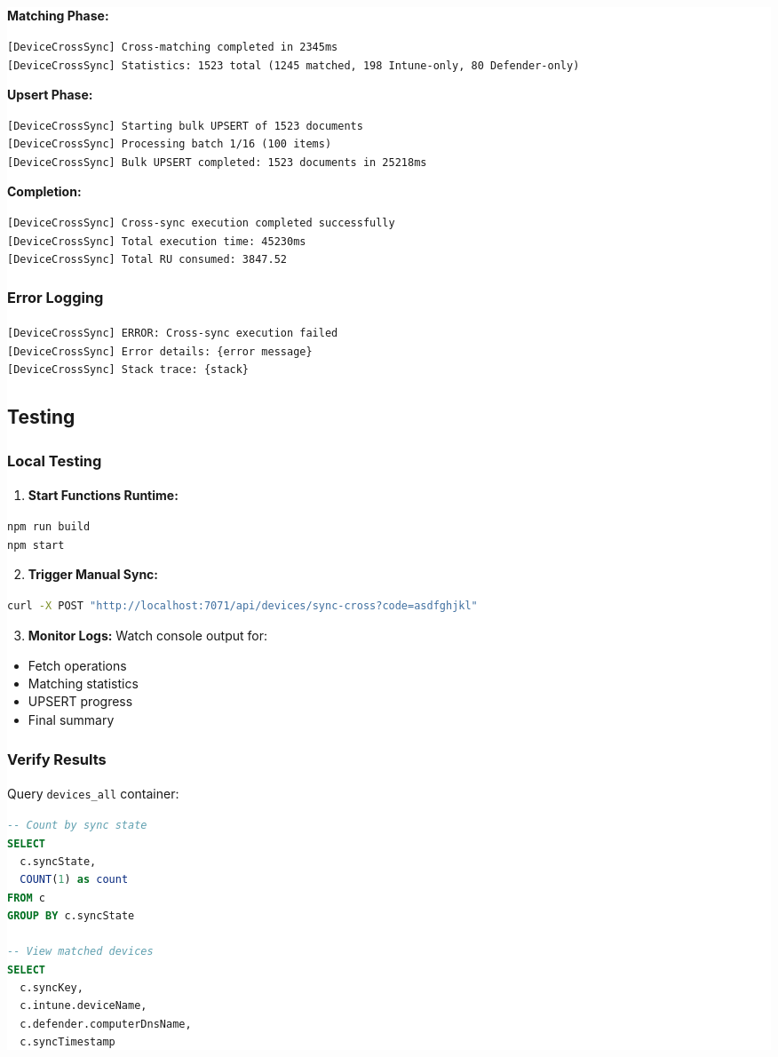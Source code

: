**Matching Phase:**
```
[DeviceCrossSync] Cross-matching completed in 2345ms
[DeviceCrossSync] Statistics: 1523 total (1245 matched, 198 Intune-only, 80 Defender-only)
```

**Upsert Phase:**
```
[DeviceCrossSync] Starting bulk UPSERT of 1523 documents
[DeviceCrossSync] Processing batch 1/16 (100 items)
[DeviceCrossSync] Bulk UPSERT completed: 1523 documents in 25218ms
```

**Completion:**
```
[DeviceCrossSync] Cross-sync execution completed successfully
[DeviceCrossSync] Total execution time: 45230ms
[DeviceCrossSync] Total RU consumed: 3847.52
```

### Error Logging

```
[DeviceCrossSync] ERROR: Cross-sync execution failed
[DeviceCrossSync] Error details: {error message}
[DeviceCrossSync] Stack trace: {stack}
```

## Testing

### Local Testing

1. **Start Functions Runtime:**
```bash
npm run build
npm start
```

2. **Trigger Manual Sync:**
```bash
curl -X POST "http://localhost:7071/api/devices/sync-cross?code=asdfghjkl"
```

3. **Monitor Logs:**
Watch console output for:
- Fetch operations
- Matching statistics
- UPSERT progress
- Final summary

### Verify Results

Query `devices_all` container:

```sql
-- Count by sync state
SELECT
  c.syncState,
  COUNT(1) as count
FROM c
GROUP BY c.syncState

-- View matched devices
SELECT
  c.syncKey,
  c.intune.deviceName,
  c.defender.computerDnsName,
  c.syncTimestamp
```